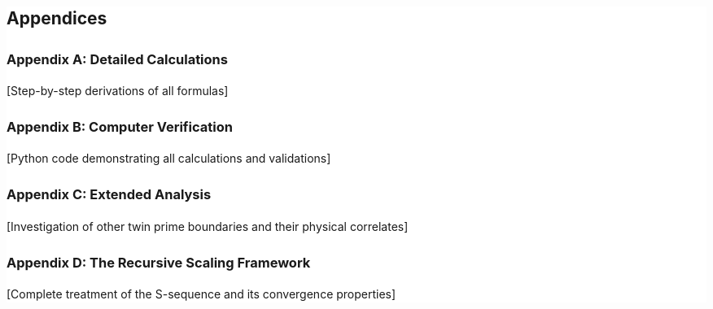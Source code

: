 ## Appendices

### Appendix A: Detailed Calculations
[Step-by-step derivations of all formulas]

### Appendix B: Computer Verification
[Python code demonstrating all calculations and validations]

### Appendix C: Extended Analysis
[Investigation of other twin prime boundaries and their physical correlates]

### Appendix D: The Recursive Scaling Framework
[Complete treatment of the S-sequence and its convergence properties]
